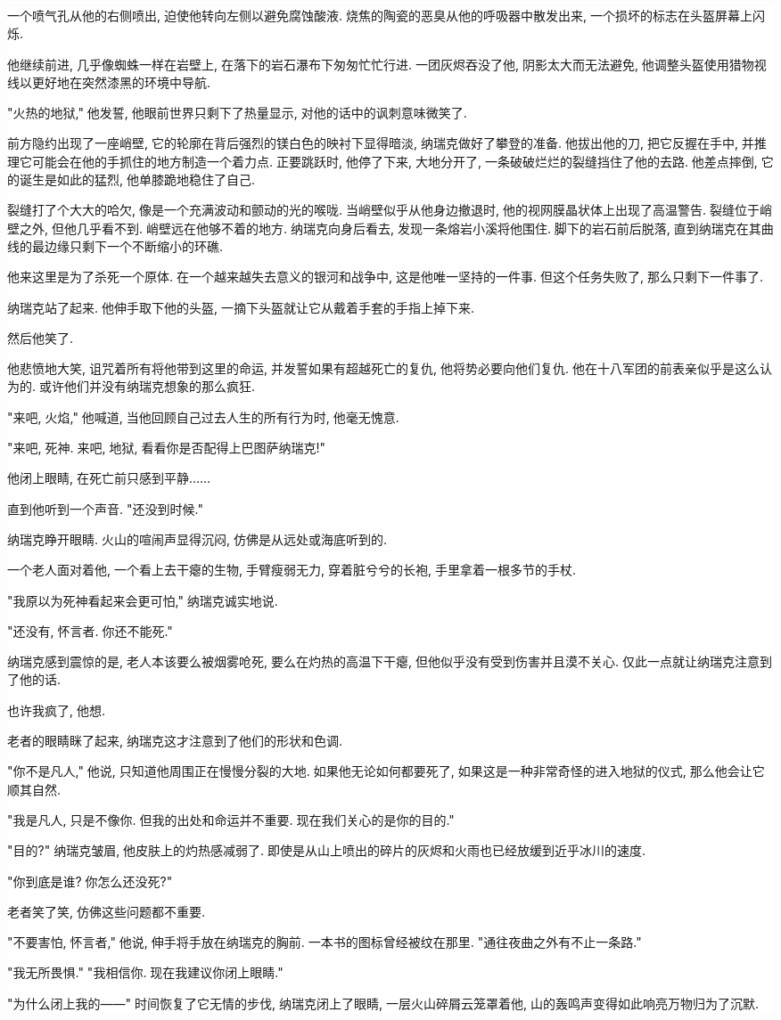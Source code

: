 一个喷气孔从他的右侧喷出, 迫使他转向左侧以避免腐蚀酸液. 烧焦的陶瓷的恶臭从他的呼吸器中散发出来, 一个损坏的标志在头盔屏幕上闪烁.

他继续前进, 几乎像蜘蛛一样在岩壁上, 在落下的岩石瀑布下匆匆忙忙行进. 一团灰烬吞没了他, 阴影太大而无法避免, 他调整头盔使用猎物视线以更好地在突然漆黑的环境中导航.

"火热的地狱," 他发誓, 他眼前世界只剩下了热量显示, 对他的话中的讽刺意味微笑了.

前方隐约出现了一座峭壁, 它的轮廓在背后强烈的镁白色的映衬下显得暗淡, 纳瑞克做好了攀登的准备. 他拔出他的刀, 把它反握在手中, 并推理它可能会在他的手抓住的地方制造一个着力点. 正要跳跃时, 他停了下来, 大地分开了, 一条破破烂烂的裂缝挡住了他的去路. 他差点摔倒, 它的诞生是如此的猛烈, 他单膝跪地稳住了自己.

裂缝打了个大大的哈欠, 像是一个充满波动和颤动的光的喉咙. 当峭壁似乎从他身边撤退时, 他的视网膜晶状体上出现了高温警告. 裂缝位于峭壁之外, 但他几乎看不到. 峭壁远在他够不着的地方. 纳瑞克向身后看去, 发现一条熔岩小溪将他围住. 脚下的岩石前后脱落, 直到纳瑞克在其曲线的最边缘只剩下一个不断缩小的环礁.

他来这里是为了杀死一个原体. 在一个越来越失去意义的银河和战争中, 这是他唯一坚持的一件事. 但这个任务失败了, 那么只剩下一件事了.

纳瑞克站了起来. 他伸手取下他的头盔, 一摘下头盔就让它从戴着手套的手指上掉下来.

然后他笑了.

他悲愤地大笑, 诅咒着所有将他带到这里的命运, 并发誓如果有超越死亡的复仇, 他将势必要向他们复仇. 他在十八军团的前表亲似乎是这么认为的. 或许他们并没有纳瑞克想象的那么疯狂.

"来吧, 火焰," 他喊道, 当他回顾自己过去人生的所有行为时, 他毫无愧意.

"来吧, 死神. 来吧, 地狱, 看看你是否配得上巴图萨纳瑞克!"

他闭上眼睛, 在死亡前只感到平静……

直到他听到一个声音. "还没到时候."

纳瑞克睁开眼睛. 火山的喧闹声显得沉闷, 仿佛是从远处或海底听到的.

一个老人面对着他, 一个看上去干瘪的生物, 手臂瘦弱无力, 穿着脏兮兮的长袍, 手里拿着一根多节的手杖.

"我原以为死神看起来会更可怕," 纳瑞克诚实地说.

"还没有, 怀言者. 你还不能死."

纳瑞克感到震惊的是, 老人本该要么被烟雾呛死, 要么在灼热的高温下干瘪, 但他似乎没有受到伤害并且漠不关心. 仅此一点就让纳瑞克注意到了他的话.

也许我疯了, 他想.

老者的眼睛眯了起来, 纳瑞克这才注意到了他们的形状和色调.

"你不是凡人," 他说, 只知道他周围正在慢慢分裂的大地. 如果他无论如何都要死了, 如果这是一种非常奇怪的进入地狱的仪式, 那么他会让它顺其自然.

"我是凡人, 只是不像你. 但我的出处和命运并不重要. 现在我们关心的是你的目的."

"目的?" 纳瑞克皱眉, 他皮肤上的灼热感减弱了. 即使是从山上喷出的碎片的灰烬和火雨也已经放缓到近乎冰川的速度.

"你到底是谁? 你怎么还没死?"

老者笑了笑, 仿佛这些问题都不重要.

"不要害怕, 怀言者," 他说, 伸手将手放在纳瑞克的胸前. 一本书的图标曾经被纹在那里. "通往夜曲之外有不止一条路."

"我无所畏惧."
"我相信你. 现在我建议你闭上眼睛."

"为什么闭上我的——" 时间恢复了它无情的步伐, 纳瑞克闭上了眼睛, 一层火山碎屑云笼罩着他, 山的轰鸣声变得如此响亮万物归为了沉默.
